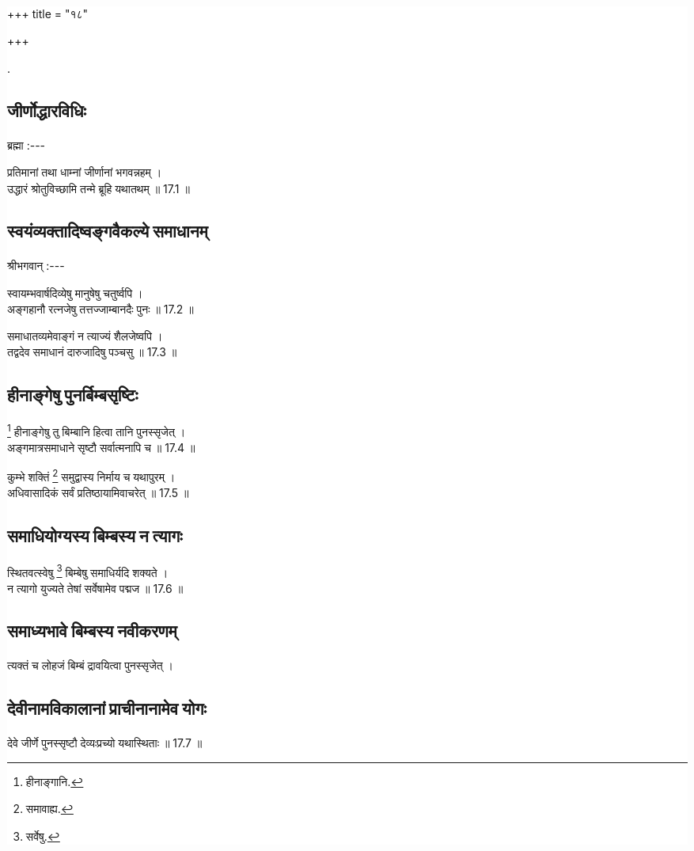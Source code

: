 +++
title = "१८"

+++

  



.



## जीर्णोद्धारविधिः

ब्रह्मा :---

प्रतिमानां तथा धाम्नां जीर्णानां भगवन्नहम् ।  
उद्धारं श्रोतुविच्छामि तन्मे ब्रूहि यथातथम् ॥ 17.1 ॥

## स्वयंव्यक्तादिष्वङ्गवैकल्ये समाधानम्

श्रीभगवान् :---

स्वायम्भवार्षदिव्येषु मानुषेषु चतुर्ष्वपि ।  
अङ्गहानौ रत्नजेषु तत्तज्जाम्बानदैः पुनः ॥ 17.2 ॥

समाधातव्यमेवाङ्गं न त्याज्यं शैलजेष्वपि ।  
तद्वदेव समाधानं दारुजादिषु पञ्चसु ॥ 17.3 ॥

## हीनाङ्गेषु पुनर्बिम्बसृष्टिः

[^1] हीनाङ्गेषु तु बिम्बानि हित्वा तानि पुनस्सृजेत् ।  
अङ्गमात्रसमाधाने सृष्टौ सर्वात्मनापि च ॥ 17.4 ॥


[^1]: हीनाङ्गानि.


कुम्भे शक्तिं [^2] समुद्वास्य निर्माय च यथापुरम् ।  
अधिवासादिकं सर्वं प्रतिष्ठायामिवाचरेत् ॥ 17.5 ॥


[^2]: समावाह्य.


## समाधियोग्यस्य बिम्बस्य न त्यागः 

स्थितवत्स्वेषु [^3] बिम्बेषु समाधिर्यदि शक्यते ।  
न त्यागो युज्यते तेषां सर्वेषामेव पद्मज ॥ 17.6 ॥


[^3]: सर्वेषु.


## समाध्यभावे बिम्बस्य नवीकरणम्

त्यक्तं च लोहजं बिम्बं द्रावयित्वा पुनस्सृजेत् ।  
## देवीनामविकालानां प्राचीनानामेव योगः

देवे जीर्णे पुनस्सृष्टौ देव्यःप्रच्यो यथास्थिताः ॥ 17.7 ॥


[^4]: हीने.
[^5]: भवेन्मर्त्यो.
[^6]: सान्वयम्.
[^7]: तदाप्योर्ध्वं.
[^8]: बन्धयेत्.
[^9]: नाधिवासो जले कार्योन नेत्रो.
[^10]: सर्वकर्माण्यथा, सर्वकर्म सदा.
[^11]: मूर्तिं च.
[^12]: च समाहिते.
[^13]: शवादिभिः.
[^14]: द्वारतोरणकुम्भाधीन् पुजयेत्समनन्तरम्.
[^15]: निवेद्य.
[^16]: इदं पद्यं बहुत्रन.